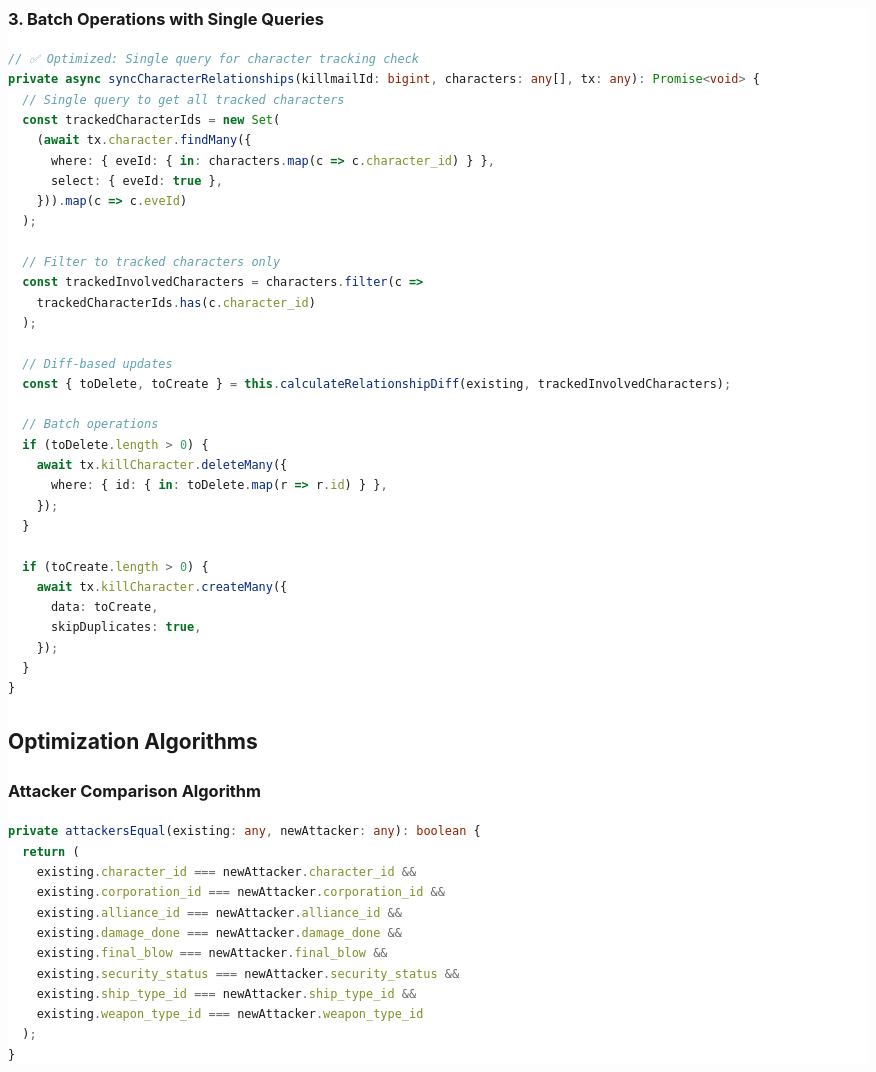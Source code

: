```typescript
```

### 3. Batch Operations with Single Queries

```typescript
// ✅ Optimized: Single query for character tracking check
private async syncCharacterRelationships(killmailId: bigint, characters: any[], tx: any): Promise<void> {
  // Single query to get all tracked characters
  const trackedCharacterIds = new Set(
    (await tx.character.findMany({
      where: { eveId: { in: characters.map(c => c.character_id) } },
      select: { eveId: true },
    })).map(c => c.eveId)
  );

  // Filter to tracked characters only
  const trackedInvolvedCharacters = characters.filter(c => 
    trackedCharacterIds.has(c.character_id)
  );

  // Diff-based updates
  const { toDelete, toCreate } = this.calculateRelationshipDiff(existing, trackedInvolvedCharacters);

  // Batch operations
  if (toDelete.length > 0) {
    await tx.killCharacter.deleteMany({
      where: { id: { in: toDelete.map(r => r.id) } },
    });
  }

  if (toCreate.length > 0) {
    await tx.killCharacter.createMany({
      data: toCreate,
      skipDuplicates: true,
    });
  }
}
```

## Optimization Algorithms

### Attacker Comparison Algorithm

```typescript
private attackersEqual(existing: any, newAttacker: any): boolean {
  return (
    existing.character_id === newAttacker.character_id &&
    existing.corporation_id === newAttacker.corporation_id &&
    existing.alliance_id === newAttacker.alliance_id &&
    existing.damage_done === newAttacker.damage_done &&
    existing.final_blow === newAttacker.final_blow &&
    existing.security_status === newAttacker.security_status &&
    existing.ship_type_id === newAttacker.ship_type_id &&
    existing.weapon_type_id === newAttacker.weapon_type_id
  );
}
```
